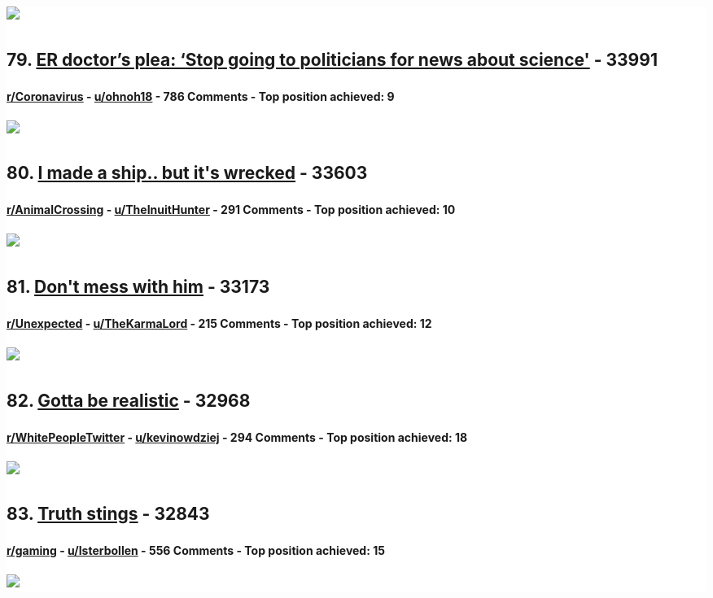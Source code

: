 <a href="https://i.redd.it/50a3m2ujal751.jpg"><img src="https://a.thumbs.redditmedia.com/SIjA3CqfsQ-t5asOl0N5xr_sQAJtS5YKh7jApnFtlB8.jpg"></img></a>

## 79. [ER doctor’s plea: ‘Stop going to politicians for news about science'](http://reddit.com/r/Coronavirus/comments/hhiwev/er_doctors_plea_stop_going_to_politicians_for/) - 33991
#### [r/Coronavirus](http://reddit.com/r/Coronavirus) - [u/ohnoh18](http://reddit.com/u/ohnoh18) - 786 Comments - Top position achieved: 9

<a href="http://www.msnbc.com/node/1371336"><img src="https://b.thumbs.redditmedia.com/0yYOoXdj41_qbRxnUwfo3mzCGr0f6GI8FjhwXx9JjuM.jpg"></img></a>

## 80. [I made a ship.. but it's wrecked](http://reddit.com/r/AnimalCrossing/comments/hhh69q/i_made_a_ship_but_its_wrecked/) - 33603
#### [r/AnimalCrossing](http://reddit.com/r/AnimalCrossing) - [u/TheInuitHunter](http://reddit.com/u/TheInuitHunter) - 291 Comments - Top position achieved: 10

<a href="https://i.redd.it/ymbmkueleo751.jpg"><img src="https://a.thumbs.redditmedia.com/agEJ5JHXwAaPQpN7lw6LHt22Oqt05VEgwY3ZHLVqFv8.jpg"></img></a>

## 81. [Don't mess with him](http://reddit.com/r/Unexpected/comments/hhb9eb/dont_mess_with_him/) - 33173
#### [r/Unexpected](http://reddit.com/r/Unexpected) - [u/TheKarmaLord](http://reddit.com/u/TheKarmaLord) - 215 Comments - Top position achieved: 12

<a href="https://v.redd.it/2jtaszky8m751"><img src="https://b.thumbs.redditmedia.com/UHP_P49NN1IimAR4c1p8CThOtTPq1ds1Pr_Om2Jnq8g.jpg"></img></a>

## 82. [Gotta be realistic](http://reddit.com/r/WhitePeopleTwitter/comments/hhfrb8/gotta_be_realistic/) - 32968
#### [r/WhitePeopleTwitter](http://reddit.com/r/WhitePeopleTwitter) - [u/kevinowdziej](http://reddit.com/u/kevinowdziej) - 294 Comments - Top position achieved: 18

<a href="https://i.redd.it/l5wd05wg0o751.jpg"><img src="https://b.thumbs.redditmedia.com/IZgFX3pLSmz_UI_kVOvRu89FeSn5g5u31og8kOzN4Jc.jpg"></img></a>

## 83. [Truth stings](http://reddit.com/r/gaming/comments/hhchzf/truth_stings/) - 32843
#### [r/gaming](http://reddit.com/r/gaming) - [u/Isterbollen](http://reddit.com/u/Isterbollen) - 556 Comments - Top position achieved: 15

<a href="https://i.redd.it/jhiuy7cotm751.jpg"><img src="https://b.thumbs.redditmedia.com/tyA3J0XwGEy4bwdQzioOCbBKJUjoM2EySuRRODuPonI.jpg"></img></a>
